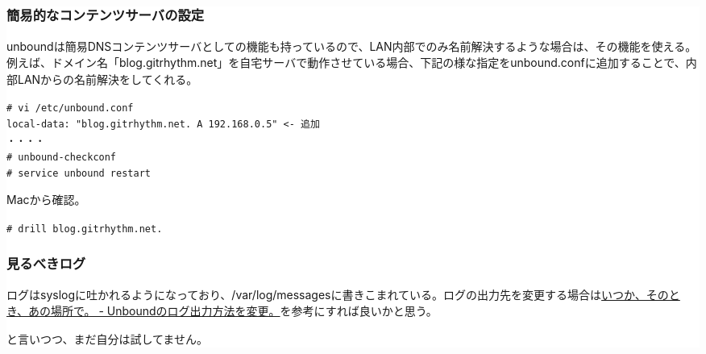 ### 簡易的なコンテンツサーバの設定
unboundは簡易DNSコンテンツサーバとしての機能も持っているので、LAN内部でのみ名前解決するような場合は、その機能を使える。例えば、ドメイン名「blog.gitrhythm.net」を自宅サーバで動作させている場合、下記の様な指定をunbound.confに追加することで、内部LANからの名前解決をしてくれる。

    # vi /etc/unbound.conf
    local-data: "blog.gitrhythm.net. A 192.168.0.5" <- 追加
    ・・・・
    # unbound-checkconf
    # service unbound restart

Macから確認。

    # drill blog.gitrhythm.net.

### 見るべきログ

ログはsyslogに吐かれるようになっており、/var/log/messagesに書きこまれている。ログの出力先を変更する場合は[いつか、そのとき、あの場所で。 - Unboundのログ出力方法を変更。](http://kometchtech.blog45.fc2.com/blog-entry-386.html)を参考にすれば良いかと思う。

と言いつつ、まだ自分は試してません。
